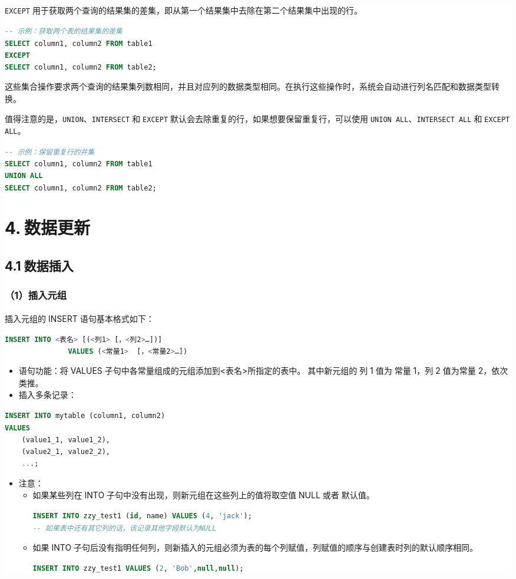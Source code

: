 `EXCEPT` 用于获取两个查询的结果集的差集，即从第一个结果集中去除在第二个结果集中出现的行。

```sql
-- 示例：获取两个表的结果集的差集
SELECT column1, column2 FROM table1
EXCEPT
SELECT column1, column2 FROM table2;
```

这些集合操作要求两个查询的结果集列数相同，并且对应列的数据类型相同。在执行这些操作时，系统会自动进行列名匹配和数据类型转换。

值得注意的是，`UNION`、`INTERSECT` 和 `EXCEPT` 默认会去除重复的行，如果想要保留重复行，可以使用 `UNION ALL`、`INTERSECT ALL` 和 `EXCEPT ALL`。

```sql
-- 示例：保留重复行的并集
SELECT column1, column2 FROM table1
UNION ALL
SELECT column1, column2 FROM table2;
```

# 4. 数据更新

## 4.1 数据插入

### （1）插入元组

插入元组的 INSERT 语句基本格式如下：

```sql
INSERT INTO <表名> [(<列1> [，<列2>…])]
               VALUES (<常量1>  [，<常量2>…])
```

-   语句功能：将 VALUES 子句中各常量组成的元组添加到<表名>所指定的表中。
    其中新元组的 列 1 值为 常量 1，列 2 值为常量 2，依次类推。
-   插入多条记录：

```sql
INSERT INTO mytable (column1, column2)
VALUES
    (value1_1, value1_2),
    (value2_1, value2_2),
    ...;
```

-   注意：
    -   如果某些列在 INTO 子句中没有出现，则新元组在这些列上的值将取空值 NULL 或者 默认值。
        ```sql
        INSERT INTO zzy_test1 (id, name) VALUES (4, 'jack');
        -- 如果表中还有其它列的话，该记录其他字段默认为NULL
        ```
    -   如果 INTO 子句后没有指明任何列，则新插入的元组必须为表的每个列赋值，列赋值的顺序与创建表时列的默认顺序相同。
        ```sql
        INSERT INTO zzy_test1 VALUES (2, 'Bob',null,null);
        ```
